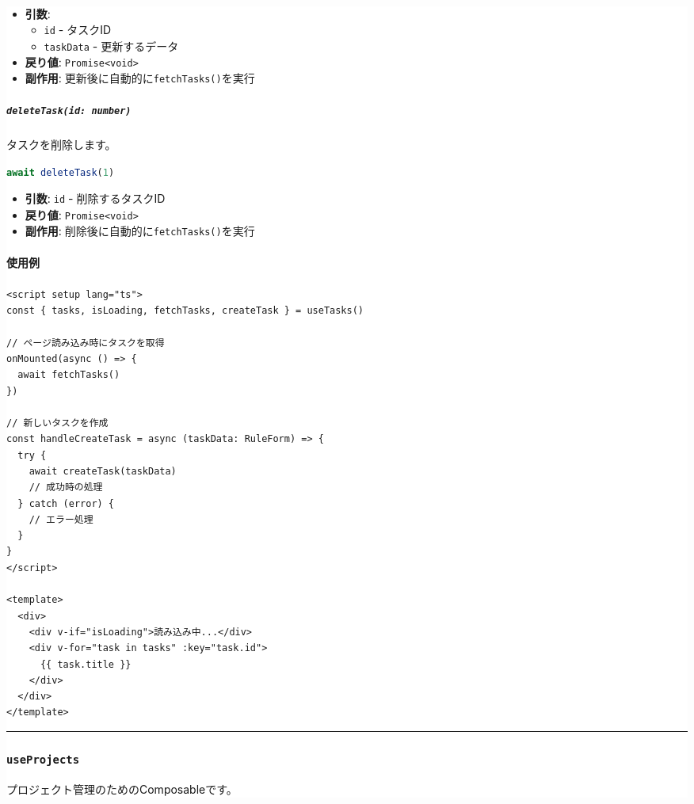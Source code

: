 - **引数**: 
  - `id` - タスクID
  - `taskData` - 更新するデータ
- **戻り値**: `Promise<void>`
- **副作用**: 更新後に自動的に`fetchTasks()`を実行

##### `deleteTask(id: number)`
タスクを削除します。

```typescript
await deleteTask(1)
```

- **引数**: `id` - 削除するタスクID
- **戻り値**: `Promise<void>`
- **副作用**: 削除後に自動的に`fetchTasks()`を実行

#### 使用例
```vue
<script setup lang="ts">
const { tasks, isLoading, fetchTasks, createTask } = useTasks()

// ページ読み込み時にタスクを取得
onMounted(async () => {
  await fetchTasks()
})

// 新しいタスクを作成
const handleCreateTask = async (taskData: RuleForm) => {
  try {
    await createTask(taskData)
    // 成功時の処理
  } catch (error) {
    // エラー処理
  }
}
</script>

<template>
  <div>
    <div v-if="isLoading">読み込み中...</div>
    <div v-for="task in tasks" :key="task.id">
      {{ task.title }}
    </div>
  </div>
</template>
```

---

### `useProjects`

プロジェクト管理のためのComposableです。
